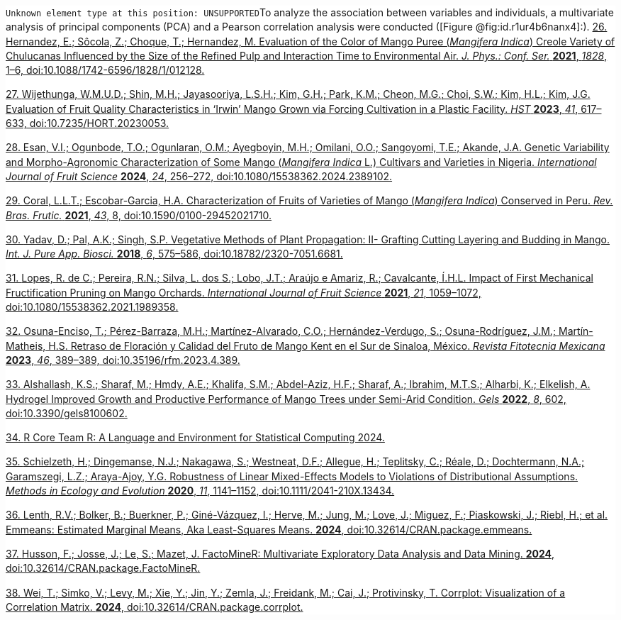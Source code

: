 ```Unknown element type at this position: UNSUPPORTED```To analyze the association between variables and individuals, a multivariate analysis of principal components (PCA) and a Pearson correlation analysis were conducted  ([Figure  @fig:id.r1ur4b6nanx4]:).
[26. ](https://www.zotero.org/google-docs/?frajW2)	[Hernandez, E.; Sôcola, Z.; Choque, T.; Hernandez, M. Evaluation of the Color of Mango Puree (*Mangifera Indica*) Creole Variety of Chulucanas Influenced by the Size of the Refined Pulp and Interaction Time to Environmental Air. *J. Phys.: Conf. Ser.* **2021**, *1828*, 1–6, doi:10.1088/1742-6596/1828/1/012128. ](https://www.zotero.org/google-docs/?frajW2)

[27. ](https://www.zotero.org/google-docs/?frajW2)	[Wijethunga, W.M.U.D.; Shin, M.H.; Jayasooriya, L.S.H.; Kim, G.H.; Park, K.M.; Cheon, M.G.; Choi, S.W.; Kim, H.L.; Kim, J.G. Evaluation of Fruit Quality Characteristics in ‘Irwin’ Mango Grown via Forcing Cultivation in a Plastic Facility. *HST* **2023**, *41*, 617–633, doi:10.7235/HORT.20230053. ](https://www.zotero.org/google-docs/?frajW2)

[28. ](https://www.zotero.org/google-docs/?frajW2)	[Esan, V.I.; Ogunbode, T.O.; Ogunlaran, O.M.; Ayegboyin, M.H.; Omilani, O.O.; Sangoyomi, T.E.; Akande, J.A. Genetic Variability and Morpho-Agronomic Characterization of Some Mango (*Mangifera Indica* L.) Cultivars and Varieties in Nigeria. *International Journal of Fruit Science* **2024**, *24*, 256–272, doi:10.1080/15538362.2024.2389102. ](https://www.zotero.org/google-docs/?frajW2)

[29. ](https://www.zotero.org/google-docs/?frajW2)	[Coral, L.L.T.; Escobar-Garcia, H.A. Characterization of Fruits of Varieties of Mango (*Mangifera Indica*) Conserved in Peru. *Rev. Bras. Frutic.* **2021**, *43*, 8, doi:10.1590/0100-29452021710. ](https://www.zotero.org/google-docs/?frajW2)

[30. ](https://www.zotero.org/google-docs/?frajW2)	[Yadav, D.; Pal, A.K.; Singh, S.P. Vegetative Methods of Plant Propagation: II- Grafting Cutting Layering and Budding in Mango. *Int. J. Pure App. Biosci.* **2018**, *6*, 575–586, doi:10.18782/2320-7051.6681. ](https://www.zotero.org/google-docs/?frajW2)

[31. ](https://www.zotero.org/google-docs/?frajW2)	[Lopes, R. de C.; Pereira, R.N.; Silva, L. dos S.; Lobo, J.T.; Araújo e Amariz, R.; Cavalcante, Í.H.L. Impact of First Mechanical Fructification Pruning on Mango Orchards. *International Journal of Fruit Science* **2021**, *21*, 1059–1072, doi:10.1080/15538362.2021.1989358. ](https://www.zotero.org/google-docs/?frajW2)

[32. ](https://www.zotero.org/google-docs/?frajW2)	[Osuna-Enciso, T.; Pérez-Barraza, M.H.; Martínez-Alvarado, C.O.; Hernández-Verdugo, S.; Osuna-Rodríguez, J.M.; Martín-Matheis, H.S. Retraso de Floración y Calidad del Fruto de Mango Kent en el Sur de Sinaloa, México. *Revista Fitotecnia Mexicana* **2023**, *46*, 389–389, doi:10.35196/rfm.2023.4.389. ](https://www.zotero.org/google-docs/?frajW2)

[33. ](https://www.zotero.org/google-docs/?frajW2)	[Alshallash, K.S.; Sharaf, M.; Hmdy, A.E.; Khalifa, S.M.; Abdel-Aziz, H.F.; Sharaf, A.; Ibrahim, M.T.S.; Alharbi, K.; Elkelish, A. Hydrogel Improved Growth and Productive Performance of Mango Trees under Semi-Arid Condition. *Gels* **2022**, *8*, 602, doi:10.3390/gels8100602. ](https://www.zotero.org/google-docs/?frajW2)

[34. ](https://www.zotero.org/google-docs/?frajW2)	[R Core Team R: A Language and Environment for Statistical Computing 2024. ](https://www.zotero.org/google-docs/?frajW2)

[35. ](https://www.zotero.org/google-docs/?frajW2)	[Schielzeth, H.; Dingemanse, N.J.; Nakagawa, S.; Westneat, D.F.; Allegue, H.; Teplitsky, C.; Réale, D.; Dochtermann, N.A.; Garamszegi, L.Z.; Araya-Ajoy, Y.G. Robustness of Linear Mixed-Effects Models to Violations of Distributional Assumptions. *Methods in Ecology and Evolution* **2020**, *11*, 1141–1152, doi:10.1111/2041-210X.13434. ](https://www.zotero.org/google-docs/?frajW2)

[36. ](https://www.zotero.org/google-docs/?frajW2)	[Lenth, R.V.; Bolker, B.; Buerkner, P.; Giné-Vázquez, I.; Herve, M.; Jung, M.; Love, J.; Miguez, F.; Piaskowski, J.; Riebl, H.; et al. Emmeans: Estimated Marginal Means, Aka Least-Squares Means. **2024**, doi:10.32614/CRAN.package.emmeans. ](https://www.zotero.org/google-docs/?frajW2)

[37. ](https://www.zotero.org/google-docs/?frajW2)	[Husson, F.; Josse, J.; Le, S.; Mazet, J. FactoMineR: Multivariate Exploratory Data Analysis and Data Mining. **2024**, doi:10.32614/CRAN.package.FactoMineR. ](https://www.zotero.org/google-docs/?frajW2)

[38. ](https://www.zotero.org/google-docs/?frajW2)	[Wei, T.; Simko, V.; Levy, M.; Xie, Y.; Jin, Y.; Zemla, J.; Freidank, M.; Cai, J.; Protivinsky, T. Corrplot: Visualization of a Correlation Matrix. **2024**, doi:10.32614/CRAN.package.corrplot. ](https://www.zotero.org/google-docs/?frajW2)

```